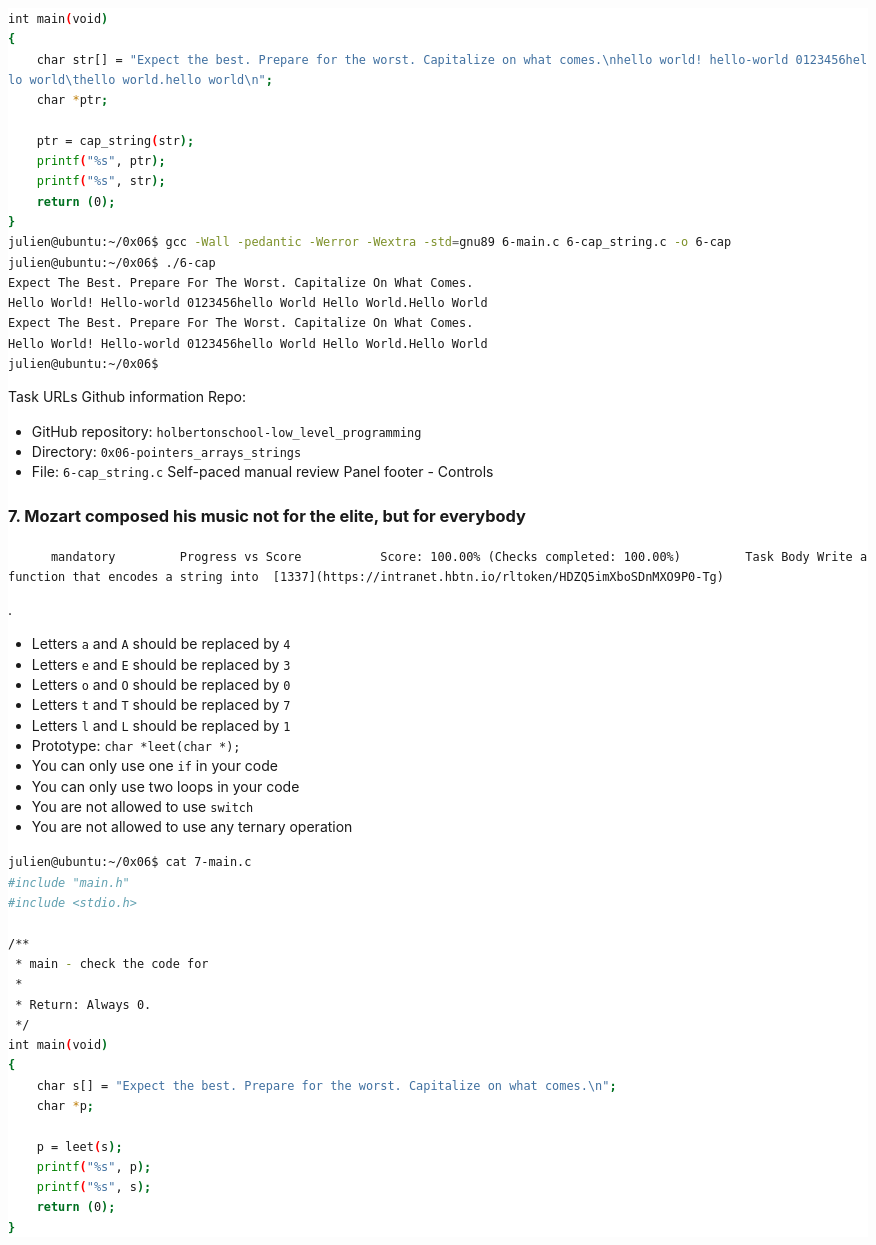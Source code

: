 ```bash
int main(void)
{
    char str[] = "Expect the best. Prepare for the worst. Capitalize on what comes.\nhello world! hello-world 0123456hello world\thello world.hello world\n";
    char *ptr;

    ptr = cap_string(str);
    printf("%s", ptr);
    printf("%s", str);
    return (0);
}
julien@ubuntu:~/0x06$ gcc -Wall -pedantic -Werror -Wextra -std=gnu89 6-main.c 6-cap_string.c -o 6-cap
julien@ubuntu:~/0x06$ ./6-cap 
Expect The Best. Prepare For The Worst. Capitalize On What Comes.
Hello World! Hello-world 0123456hello World Hello World.Hello World
Expect The Best. Prepare For The Worst. Capitalize On What Comes.
Hello World! Hello-world 0123456hello World Hello World.Hello World
julien@ubuntu:~/0x06$ 

```
 Task URLs  Github information Repo:
* GitHub repository:  ` holbertonschool-low_level_programming ` 
* Directory:  ` 0x06-pointers_arrays_strings ` 
* File:  ` 6-cap_string.c ` 
 Self-paced manual review  Panel footer - Controls 
### 7. Mozart composed his music not for the elite, but for everybody
          mandatory         Progress vs Score           Score: 100.00% (Checks completed: 100.00%)         Task Body Write a function that encodes a string into  [1337](https://intranet.hbtn.io/rltoken/HDZQ5imXboSDnMXO9P0-Tg) 
 .
* Letters  ` a `  and  ` A `  should be replaced by  ` 4 ` 
* Letters  ` e `  and  ` E `  should be replaced by  ` 3 ` 
* Letters  ` o `  and  ` O `  should be replaced by  ` 0 ` 
* Letters  ` t `  and  ` T `  should be replaced by  ` 7 ` 
* Letters  ` l `  and  ` L `  should be replaced by  ` 1 ` 
* Prototype:  ` char *leet(char *); ` 
* You can only use one  ` if `  in your code
* You can only use two loops in your code
* You are not allowed to use  ` switch ` 
* You are not allowed to use any ternary operation
```bash
julien@ubuntu:~/0x06$ cat 7-main.c
#include "main.h"
#include <stdio.h>

/**
 * main - check the code for
 *
 * Return: Always 0.
 */
int main(void)
{
    char s[] = "Expect the best. Prepare for the worst. Capitalize on what comes.\n";
    char *p;

    p = leet(s);
    printf("%s", p);
    printf("%s", s);
    return (0);
}
```